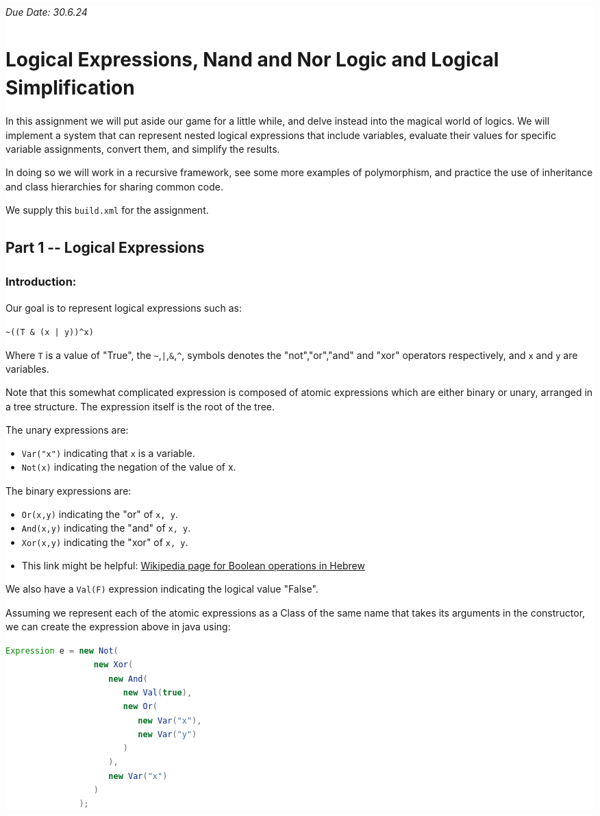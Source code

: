 *Due Date: 30.6.24*

# Logical Expressions, Nand and Nor Logic and Logical Simplification

In this assignment we will put aside our game for a little while, and delve instead
into the magical world of logics. We will implement a system that can represent
nested logical expressions that include variables, evaluate their values
for specific variable assignments, convert them, and simplify the results.

In doing so we will work in a recursive framework, see some more examples of
polymorphism, and practice the use of inheritance and class hierarchies for
sharing common code.

We supply this `build.xml` for the assignment.

## Part 1 -- Logical Expressions

### Introduction:

Our goal is to represent logical expressions such as:

`~((T & (x | y))^x)`

Where `T` is a value of "True", the `~`,`|`,`&`,`^`, symbols denotes the "not","or","and" and "xor" operators respectively,  and `x` and `y` are variables.

Note that this somewhat complicated expression is composed of atomic expressions which are either binary or unary, arranged in a tree structure. The expression itself is the root of the tree.

The unary expressions are:

* `Var("x")` indicating that `x` is a variable.
* `Not(x)` indicating the negation of the value of x.

The binary expressions are:

* `Or(x,y)` indicating the "or" of `x, y`.
* `And(x,y)` indicating the "and" of `x, y`.
* `Xor(x,y)` indicating the "xor" of `x, y`.

- This link might be helpful: [Wikipedia page for Boolean operations in Hebrew](https://he.wikipedia.org/wiki/%D7%A4%D7%A2%D7%95%D7%9C%D7%94_%D7%91%D7%95%D7%9C%D7%99%D7%90%D7%A0%D7%99%D7%AA)

We also have a `Val(F)` expression indicating the logical value "False".

Assuming we represent each of the atomic expressions as a Class of the same name that takes its arguments in the constructor, we can create the expression above
in java using:

```java
Expression e = new Not(
                  new Xor(
                     new And(
                        new Val(true),
                        new Or(
                           new Var("x"),
                           new Var("y")
                        )
                     ),
                     new Var("x")
                  )
               );
```
